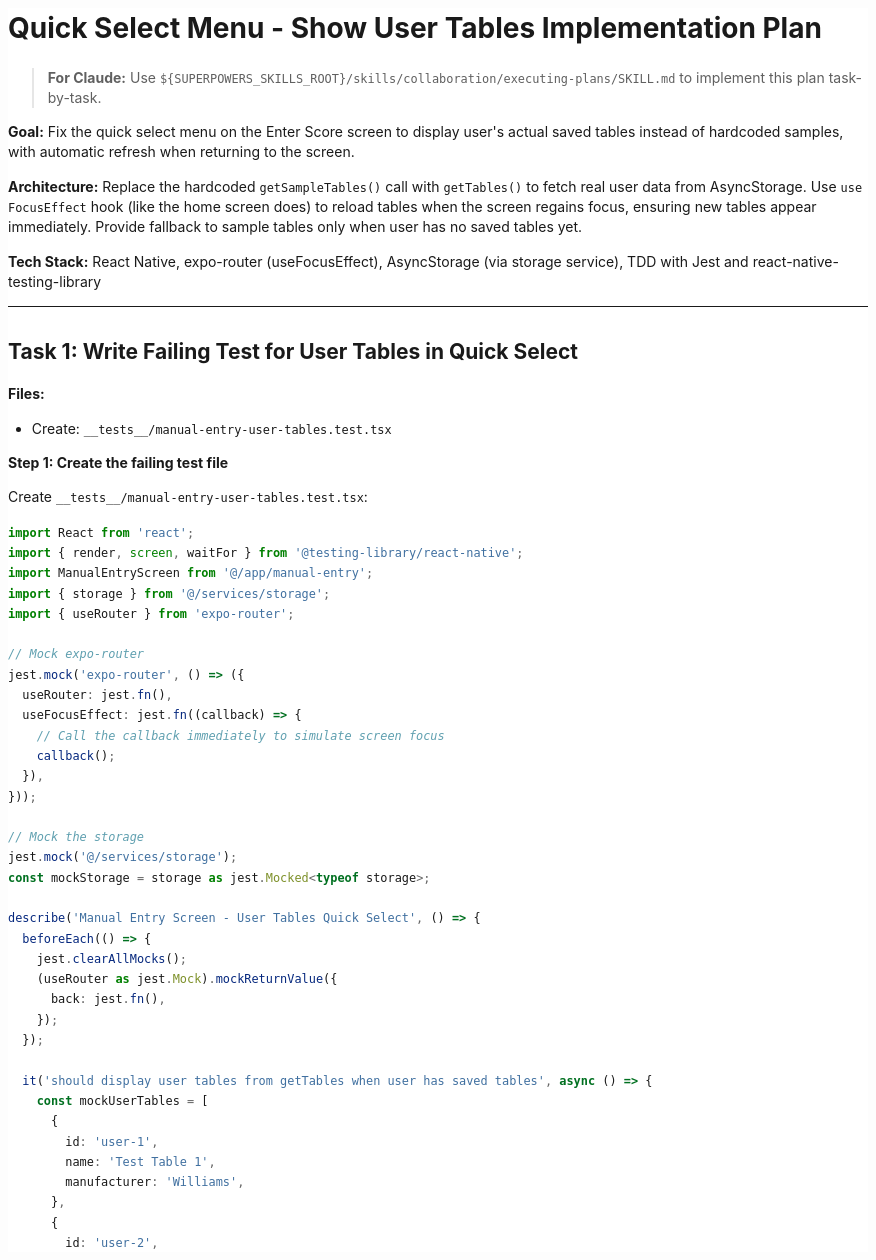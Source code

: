 # Quick Select Menu - Show User Tables Implementation Plan

> **For Claude:** Use `${SUPERPOWERS_SKILLS_ROOT}/skills/collaboration/executing-plans/SKILL.md` to implement this plan task-by-task.

**Goal:** Fix the quick select menu on the Enter Score screen to display user's actual saved tables instead of hardcoded samples, with automatic refresh when returning to the screen.

**Architecture:** Replace the hardcoded `getSampleTables()` call with `getTables()` to fetch real user data from AsyncStorage. Use `useFocusEffect` hook (like the home screen does) to reload tables when the screen regains focus, ensuring new tables appear immediately. Provide fallback to sample tables only when user has no saved tables yet.

**Tech Stack:** React Native, expo-router (useFocusEffect), AsyncStorage (via storage service), TDD with Jest and react-native-testing-library

---

## Task 1: Write Failing Test for User Tables in Quick Select

**Files:**
- Create: `__tests__/manual-entry-user-tables.test.tsx`

**Step 1: Create the failing test file**

Create `__tests__/manual-entry-user-tables.test.tsx`:

```typescript
import React from 'react';
import { render, screen, waitFor } from '@testing-library/react-native';
import ManualEntryScreen from '@/app/manual-entry';
import { storage } from '@/services/storage';
import { useRouter } from 'expo-router';

// Mock expo-router
jest.mock('expo-router', () => ({
  useRouter: jest.fn(),
  useFocusEffect: jest.fn((callback) => {
    // Call the callback immediately to simulate screen focus
    callback();
  }),
}));

// Mock the storage
jest.mock('@/services/storage');
const mockStorage = storage as jest.Mocked<typeof storage>;

describe('Manual Entry Screen - User Tables Quick Select', () => {
  beforeEach(() => {
    jest.clearAllMocks();
    (useRouter as jest.Mock).mockReturnValue({
      back: jest.fn(),
    });
  });

  it('should display user tables from getTables when user has saved tables', async () => {
    const mockUserTables = [
      {
        id: 'user-1',
        name: 'Test Table 1',
        manufacturer: 'Williams',
      },
      {
        id: 'user-2',
```